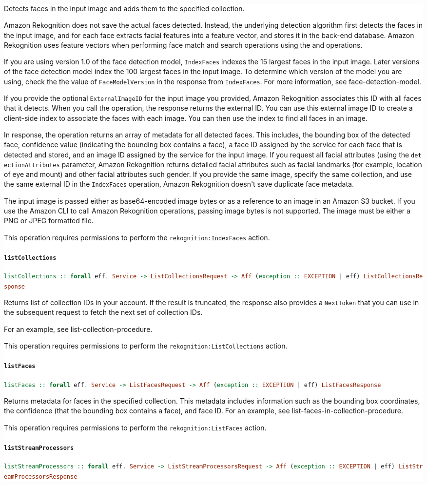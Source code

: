 <p>Detects faces in the input image and adds them to the specified collection. </p> <p>Amazon Rekognition does not save the actual faces detected. Instead, the underlying detection algorithm first detects the faces in the input image, and for each face extracts facial features into a feature vector, and stores it in the back-end database. Amazon Rekognition uses feature vectors when performing face match and search operations using the and operations.</p> <p>If you are using version 1.0 of the face detection model, <code>IndexFaces</code> indexes the 15 largest faces in the input image. Later versions of the face detection model index the 100 largest faces in the input image. To determine which version of the model you are using, check the the value of <code>FaceModelVersion</code> in the response from <code>IndexFaces</code>. For more information, see <a>face-detection-model</a>.</p> <p>If you provide the optional <code>ExternalImageID</code> for the input image you provided, Amazon Rekognition associates this ID with all faces that it detects. When you call the operation, the response returns the external ID. You can use this external image ID to create a client-side index to associate the faces with each image. You can then use the index to find all faces in an image. </p> <p>In response, the operation returns an array of metadata for all detected faces. This includes, the bounding box of the detected face, confidence value (indicating the bounding box contains a face), a face ID assigned by the service for each face that is detected and stored, and an image ID assigned by the service for the input image. If you request all facial attributes (using the <code>detectionAttributes</code> parameter, Amazon Rekognition returns detailed facial attributes such as facial landmarks (for example, location of eye and mount) and other facial attributes such gender. If you provide the same image, specify the same collection, and use the same external ID in the <code>IndexFaces</code> operation, Amazon Rekognition doesn't save duplicate face metadata. </p> <p>The input image is passed either as base64-encoded image bytes or as a reference to an image in an Amazon S3 bucket. If you use the Amazon CLI to call Amazon Rekognition operations, passing image bytes is not supported. The image must be either a PNG or JPEG formatted file. </p> <p>This operation requires permissions to perform the <code>rekognition:IndexFaces</code> action.</p>

#### `listCollections`

``` purescript
listCollections :: forall eff. Service -> ListCollectionsRequest -> Aff (exception :: EXCEPTION | eff) ListCollectionsResponse
```

<p>Returns list of collection IDs in your account. If the result is truncated, the response also provides a <code>NextToken</code> that you can use in the subsequent request to fetch the next set of collection IDs.</p> <p>For an example, see <a>list-collection-procedure</a>.</p> <p>This operation requires permissions to perform the <code>rekognition:ListCollections</code> action.</p>

#### `listFaces`

``` purescript
listFaces :: forall eff. Service -> ListFacesRequest -> Aff (exception :: EXCEPTION | eff) ListFacesResponse
```

<p>Returns metadata for faces in the specified collection. This metadata includes information such as the bounding box coordinates, the confidence (that the bounding box contains a face), and face ID. For an example, see <a>list-faces-in-collection-procedure</a>. </p> <p>This operation requires permissions to perform the <code>rekognition:ListFaces</code> action.</p>

#### `listStreamProcessors`

``` purescript
listStreamProcessors :: forall eff. Service -> ListStreamProcessorsRequest -> Aff (exception :: EXCEPTION | eff) ListStreamProcessorsResponse
```
